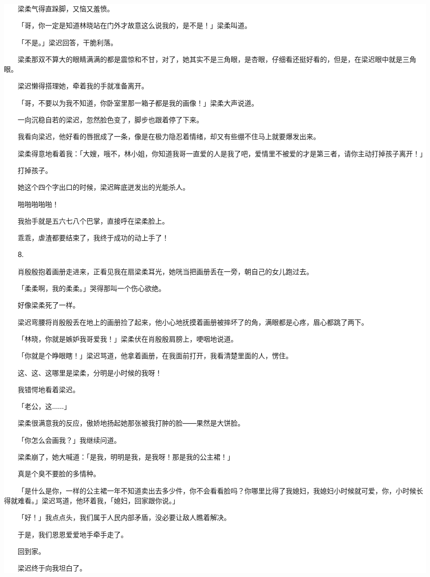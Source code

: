 &emsp;&emsp;梁柔气得直跺脚，又恼又羞愤。  
  
&emsp;&emsp;「哥，你一定是知道林晓站在门外才故意这么说我的，是不是！」梁柔叫道。  
  
&emsp;&emsp;「不是。」梁迟回答，干脆利落。  
  
&emsp;&emsp;梁柔那双不算大的眼睛满满的都是震惊和不甘，对了，她其实不是三角眼，是杏眼，仔细看还挺好看的，但是，在梁迟眼中就是三角眼。  
  
&emsp;&emsp;梁迟懒得搭理她，牵着我的手就准备离开。  
  
&emsp;&emsp;「哥，不要以为我不知道，你卧室里那一箱子都是我的画像！」梁柔大声说道。  
  
&emsp;&emsp;一向沉稳自若的梁迟，忽然脸色变了，脚步也跟着停了下来。  
  
&emsp;&emsp;我看向梁迟，他好看的唇抿成了一条，像是在极力隐忍着情绪，却又有些绷不住马上就要爆发出来。  
  
&emsp;&emsp;梁柔得意地看着我：「大嫂，哦不，林小姐，你知道我哥一直爱的人是我了吧，爱情里不被爱的才是第三者，请你主动打掉孩子离开！」  
  
&emsp;&emsp;打掉孩子。  
  
&emsp;&emsp;她这个四个字出口的时候，梁迟眸底迸发出的光能杀人。  
  
&emsp;&emsp;啪啪啪啪啪！  
  
&emsp;&emsp;我抬手就是五六七八个巴掌，直接呼在梁柔脸上。  
  
&emsp;&emsp;乖乖，虐渣都要结束了，我终于成功的动上手了！  
  
&emsp;&emsp;8.  
  
&emsp;&emsp;肖殷殷抱着画册走进来，正看见我在扇梁柔耳光，她咣当把画册丢在一旁，朝自己的女儿跑过去。  
  
&emsp;&emsp;「柔柔啊，我的柔柔。」哭得那叫一个伤心欲绝。  
  
&emsp;&emsp;好像梁柔死了一样。  
  
&emsp;&emsp;梁迟弯腰将肖殷殷丢在地上的画册捡了起来，他小心地抚摸着画册被摔坏了的角，满眼都是心疼，眉心都跳了两下。  
  
&emsp;&emsp;「林晓，你就是嫉妒我哥爱我！」梁柔伏在肖殷殷肩膀上，哽咽地说道。  
  
&emsp;&emsp;「你就是个睁眼瞎！」梁迟骂道，他拿着画册，在我面前打开，我看清楚里面的人，愣住。  
  
&emsp;&emsp;这、这、这哪里是梁柔，分明是小时候的我呀！  
  
&emsp;&emsp;我错愕地看着梁迟。  
  
&emsp;&emsp;「老公，这……」  
  
&emsp;&emsp;梁柔很满意我的反应，傲娇地扬起她那张被我打肿的脸——果然是大饼脸。  
  
&emsp;&emsp;「你怎么会画我？」我继续问道。  
  
&emsp;&emsp;梁柔崩了，她大喊道：「是我，明明是我，是我呀！那是我的公主裙！」  
  
&emsp;&emsp;真是个臭不要脸的多情种。  
  
&emsp;&emsp;「是什么是你，一样的公主裙一年不知道卖出去多少件，你不会看看脸吗？你哪里比得了我媳妇，我媳妇小时候就可爱，你，小时候长得就难看。」梁迟骂道，他环着我，「媳妇，回家跟你说。」  
  
&emsp;&emsp;「好！」我点点头，我们属于人民内部矛盾，没必要让敌人瞧着解决。  
  
&emsp;&emsp;于是，我们恩恩爱爱地手牵手走了。  
  
&emsp;&emsp;回到家。  
  
&emsp;&emsp;梁迟终于向我坦白了。  
  